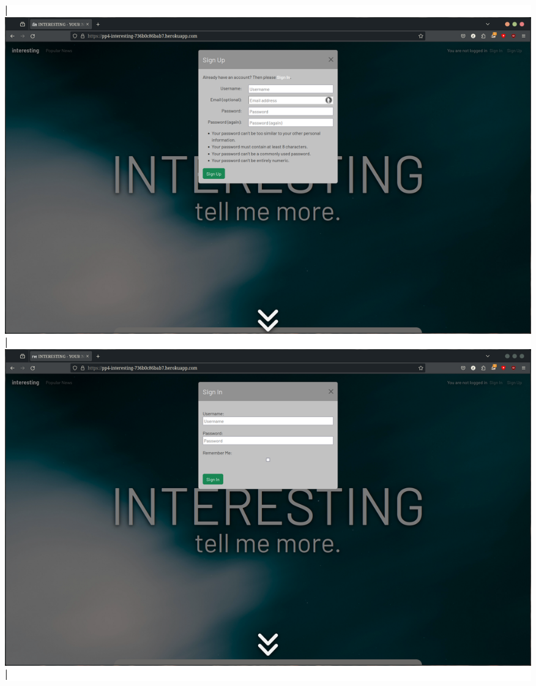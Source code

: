 | ![FireFox Sign Up Modal](documentation/testing/browsers/fflinuxup.png) | ![FireFox Sign in  Modal](documentation/testing/browsers/fflinuxin.png) |